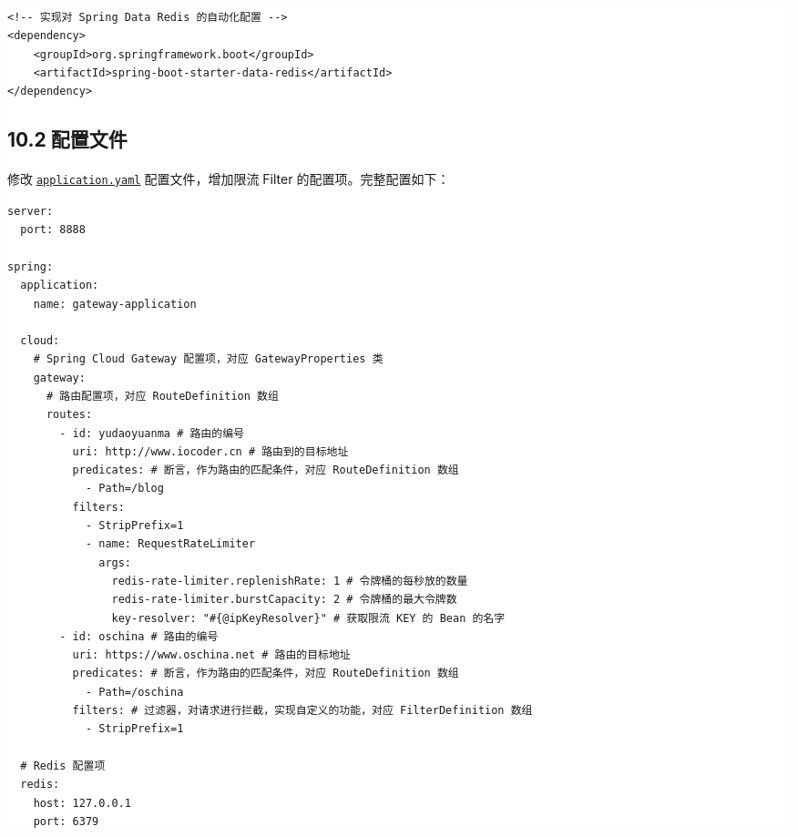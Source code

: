 

```
<!-- 实现对 Spring Data Redis 的自动化配置 -->
<dependency>
    <groupId>org.springframework.boot</groupId>
    <artifactId>spring-boot-starter-data-redis</artifactId>
</dependency>
```



## 10.2 配置文件

修改 [`application.yaml`](https://github.com/YunaiV/SpringBoot-Labs/blob/master/labx-08-spring-cloud-gateway/labx-08-sc-gateway-demo06-rate-limiter/src/main/resources/application.yaml) 配置文件，增加限流 Filter 的配置项。完整配置如下：



```
server:
  port: 8888

spring:
  application:
    name: gateway-application

  cloud:
    # Spring Cloud Gateway 配置项，对应 GatewayProperties 类
    gateway:
      # 路由配置项，对应 RouteDefinition 数组
      routes:
        - id: yudaoyuanma # 路由的编号
          uri: http://www.iocoder.cn # 路由到的目标地址
          predicates: # 断言，作为路由的匹配条件，对应 RouteDefinition 数组
            - Path=/blog
          filters:
            - StripPrefix=1
            - name: RequestRateLimiter
              args:
                redis-rate-limiter.replenishRate: 1 # 令牌桶的每秒放的数量
                redis-rate-limiter.burstCapacity: 2 # 令牌桶的最大令牌数
                key-resolver: "#{@ipKeyResolver}" # 获取限流 KEY 的 Bean 的名字
        - id: oschina # 路由的编号
          uri: https://www.oschina.net # 路由的目标地址
          predicates: # 断言，作为路由的匹配条件，对应 RouteDefinition 数组
            - Path=/oschina
          filters: # 过滤器，对请求进行拦截，实现自定义的功能，对应 FilterDefinition 数组
            - StripPrefix=1

  # Redis 配置项
  redis:
    host: 127.0.0.1
    port: 6379
```
